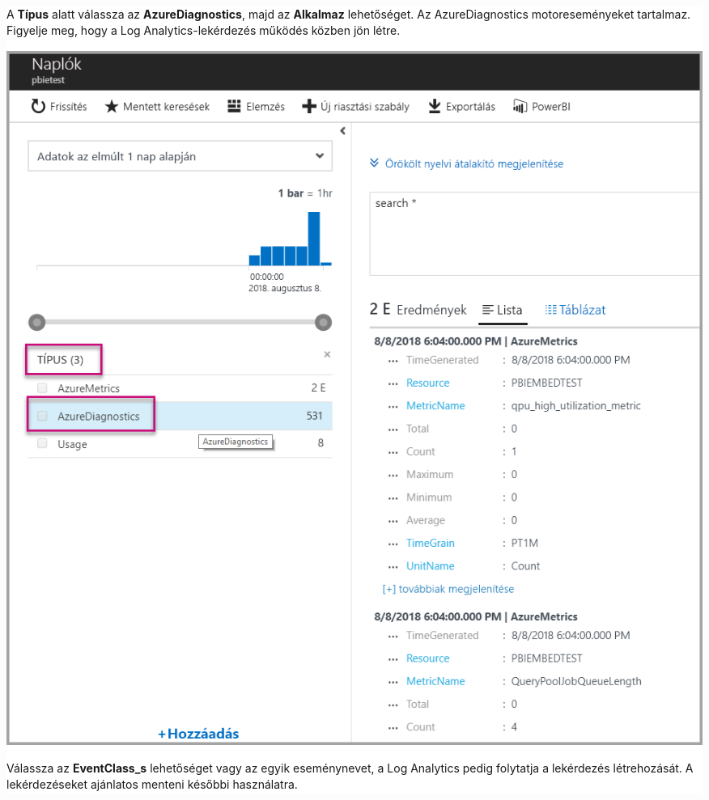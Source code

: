 A **Típus** alatt válassza az **AzureDiagnostics**, majd az **Alkalmaz** lehetőséget. Az AzureDiagnostics motoreseményeket tartalmaz. Figyelje meg, hogy a Log Analytics-lekérdezés működés közben jön létre.

![Azure Diagnostics](media/azure-pbie-diag-logs/azure-pbie-diag-logs-analytics-azure-diagnostics.png)

Válassza az **EventClass\_s** lehetőséget vagy az egyik eseménynevet, a Log Analytics pedig folytatja a lekérdezés létrehozását. A lekérdezéseket ajánlatos menteni későbbi használatra.
